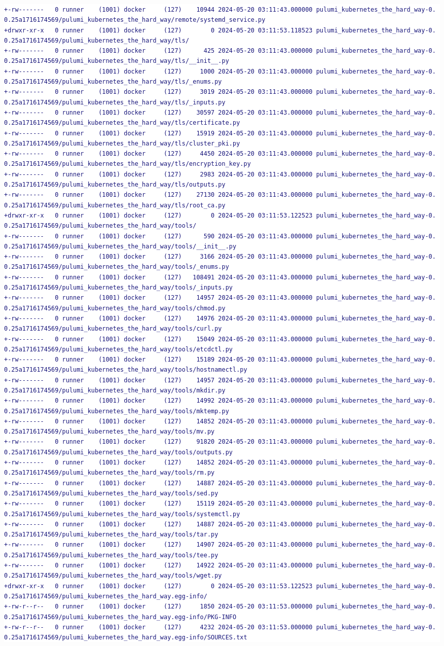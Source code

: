 ```diff
+-rw-------   0 runner    (1001) docker     (127)    10944 2024-05-20 03:11:43.000000 pulumi_kubernetes_the_hard_way-0.0.25a1716174569/pulumi_kubernetes_the_hard_way/remote/systemd_service.py
+drwxr-xr-x   0 runner    (1001) docker     (127)        0 2024-05-20 03:11:53.118523 pulumi_kubernetes_the_hard_way-0.0.25a1716174569/pulumi_kubernetes_the_hard_way/tls/
+-rw-------   0 runner    (1001) docker     (127)      425 2024-05-20 03:11:43.000000 pulumi_kubernetes_the_hard_way-0.0.25a1716174569/pulumi_kubernetes_the_hard_way/tls/__init__.py
+-rw-------   0 runner    (1001) docker     (127)     1000 2024-05-20 03:11:43.000000 pulumi_kubernetes_the_hard_way-0.0.25a1716174569/pulumi_kubernetes_the_hard_way/tls/_enums.py
+-rw-------   0 runner    (1001) docker     (127)     3019 2024-05-20 03:11:43.000000 pulumi_kubernetes_the_hard_way-0.0.25a1716174569/pulumi_kubernetes_the_hard_way/tls/_inputs.py
+-rw-------   0 runner    (1001) docker     (127)    30597 2024-05-20 03:11:43.000000 pulumi_kubernetes_the_hard_way-0.0.25a1716174569/pulumi_kubernetes_the_hard_way/tls/certificate.py
+-rw-------   0 runner    (1001) docker     (127)    15919 2024-05-20 03:11:43.000000 pulumi_kubernetes_the_hard_way-0.0.25a1716174569/pulumi_kubernetes_the_hard_way/tls/cluster_pki.py
+-rw-------   0 runner    (1001) docker     (127)     4450 2024-05-20 03:11:43.000000 pulumi_kubernetes_the_hard_way-0.0.25a1716174569/pulumi_kubernetes_the_hard_way/tls/encryption_key.py
+-rw-------   0 runner    (1001) docker     (127)     2983 2024-05-20 03:11:43.000000 pulumi_kubernetes_the_hard_way-0.0.25a1716174569/pulumi_kubernetes_the_hard_way/tls/outputs.py
+-rw-------   0 runner    (1001) docker     (127)    27130 2024-05-20 03:11:43.000000 pulumi_kubernetes_the_hard_way-0.0.25a1716174569/pulumi_kubernetes_the_hard_way/tls/root_ca.py
+drwxr-xr-x   0 runner    (1001) docker     (127)        0 2024-05-20 03:11:53.122523 pulumi_kubernetes_the_hard_way-0.0.25a1716174569/pulumi_kubernetes_the_hard_way/tools/
+-rw-------   0 runner    (1001) docker     (127)      590 2024-05-20 03:11:43.000000 pulumi_kubernetes_the_hard_way-0.0.25a1716174569/pulumi_kubernetes_the_hard_way/tools/__init__.py
+-rw-------   0 runner    (1001) docker     (127)     3166 2024-05-20 03:11:43.000000 pulumi_kubernetes_the_hard_way-0.0.25a1716174569/pulumi_kubernetes_the_hard_way/tools/_enums.py
+-rw-------   0 runner    (1001) docker     (127)   108491 2024-05-20 03:11:43.000000 pulumi_kubernetes_the_hard_way-0.0.25a1716174569/pulumi_kubernetes_the_hard_way/tools/_inputs.py
+-rw-------   0 runner    (1001) docker     (127)    14957 2024-05-20 03:11:43.000000 pulumi_kubernetes_the_hard_way-0.0.25a1716174569/pulumi_kubernetes_the_hard_way/tools/chmod.py
+-rw-------   0 runner    (1001) docker     (127)    14976 2024-05-20 03:11:43.000000 pulumi_kubernetes_the_hard_way-0.0.25a1716174569/pulumi_kubernetes_the_hard_way/tools/curl.py
+-rw-------   0 runner    (1001) docker     (127)    15049 2024-05-20 03:11:43.000000 pulumi_kubernetes_the_hard_way-0.0.25a1716174569/pulumi_kubernetes_the_hard_way/tools/etcdctl.py
+-rw-------   0 runner    (1001) docker     (127)    15189 2024-05-20 03:11:43.000000 pulumi_kubernetes_the_hard_way-0.0.25a1716174569/pulumi_kubernetes_the_hard_way/tools/hostnamectl.py
+-rw-------   0 runner    (1001) docker     (127)    14957 2024-05-20 03:11:43.000000 pulumi_kubernetes_the_hard_way-0.0.25a1716174569/pulumi_kubernetes_the_hard_way/tools/mkdir.py
+-rw-------   0 runner    (1001) docker     (127)    14992 2024-05-20 03:11:43.000000 pulumi_kubernetes_the_hard_way-0.0.25a1716174569/pulumi_kubernetes_the_hard_way/tools/mktemp.py
+-rw-------   0 runner    (1001) docker     (127)    14852 2024-05-20 03:11:43.000000 pulumi_kubernetes_the_hard_way-0.0.25a1716174569/pulumi_kubernetes_the_hard_way/tools/mv.py
+-rw-------   0 runner    (1001) docker     (127)    91820 2024-05-20 03:11:43.000000 pulumi_kubernetes_the_hard_way-0.0.25a1716174569/pulumi_kubernetes_the_hard_way/tools/outputs.py
+-rw-------   0 runner    (1001) docker     (127)    14852 2024-05-20 03:11:43.000000 pulumi_kubernetes_the_hard_way-0.0.25a1716174569/pulumi_kubernetes_the_hard_way/tools/rm.py
+-rw-------   0 runner    (1001) docker     (127)    14887 2024-05-20 03:11:43.000000 pulumi_kubernetes_the_hard_way-0.0.25a1716174569/pulumi_kubernetes_the_hard_way/tools/sed.py
+-rw-------   0 runner    (1001) docker     (127)    15119 2024-05-20 03:11:43.000000 pulumi_kubernetes_the_hard_way-0.0.25a1716174569/pulumi_kubernetes_the_hard_way/tools/systemctl.py
+-rw-------   0 runner    (1001) docker     (127)    14887 2024-05-20 03:11:43.000000 pulumi_kubernetes_the_hard_way-0.0.25a1716174569/pulumi_kubernetes_the_hard_way/tools/tar.py
+-rw-------   0 runner    (1001) docker     (127)    14907 2024-05-20 03:11:43.000000 pulumi_kubernetes_the_hard_way-0.0.25a1716174569/pulumi_kubernetes_the_hard_way/tools/tee.py
+-rw-------   0 runner    (1001) docker     (127)    14922 2024-05-20 03:11:43.000000 pulumi_kubernetes_the_hard_way-0.0.25a1716174569/pulumi_kubernetes_the_hard_way/tools/wget.py
+drwxr-xr-x   0 runner    (1001) docker     (127)        0 2024-05-20 03:11:53.122523 pulumi_kubernetes_the_hard_way-0.0.25a1716174569/pulumi_kubernetes_the_hard_way.egg-info/
+-rw-r--r--   0 runner    (1001) docker     (127)     1850 2024-05-20 03:11:53.000000 pulumi_kubernetes_the_hard_way-0.0.25a1716174569/pulumi_kubernetes_the_hard_way.egg-info/PKG-INFO
+-rw-r--r--   0 runner    (1001) docker     (127)     4232 2024-05-20 03:11:53.000000 pulumi_kubernetes_the_hard_way-0.0.25a1716174569/pulumi_kubernetes_the_hard_way.egg-info/SOURCES.txt
```